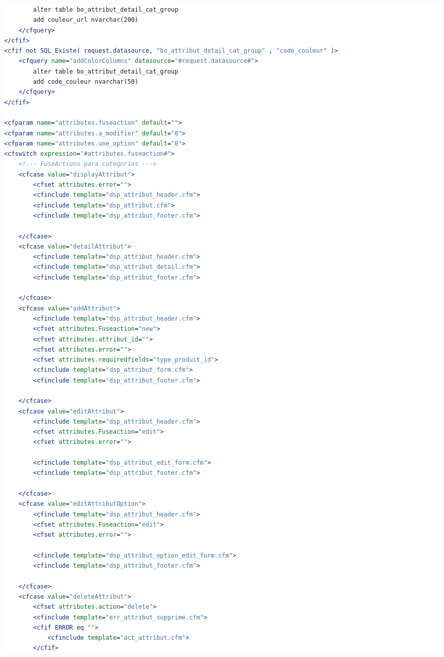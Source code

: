 ```coldfusion
        alter table bo_attribut_detail_cat_group
        add couleur_url nvarchar(200)
    </cfquery>
</cfif>
<cfif not SQL_Existe( request.datasource, "bo_attribut_detail_cat_group" , "code_couleur" )>
    <cfquery name="addColorColumns" datasource="#request.datasource#">
        alter table bo_attribut_detail_cat_group
        add code_couleur nvarchar(50)
    </cfquery>
</cfif>

<cfparam name="attributes.fuseaction" default="">
<cfparam name="attributes.a_modifier" default="0">
<cfparam name="attributes.une_option" default="0">
<cfswitch expression="#attributes.fuseaction#">
    <!--- FuseActions para categorías --->
    <cfcase value="displayAttribut">
        <cfset attributes.error="">
        <cfinclude template="dsp_attribut_header.cfm">
        <cfinclude template="dsp_attribut.cfm">
        <cfinclude template="dsp_attribut_footer.cfm">

    </cfcase>
    <cfcase value="detailAttribut">
        <cfinclude template="dsp_attribut_header.cfm">
        <cfinclude template="dsp_attribut_detail.cfm">
        <cfinclude template="dsp_attribut_footer.cfm">

    </cfcase>
    <cfcase value="addAttribut">
        <cfinclude template="dsp_attribut_header.cfm">
        <cfset attributes.Fuseaction="new">
        <cfset attributes.attribut_id="">
        <cfset attributes.error="">
        <cfset attributes.requiredfields="type_produit_id">
        <cfinclude template="dsp_attribut_form.cfm">
        <cfinclude template="dsp_attribut_footer.cfm">

    </cfcase>
    <cfcase value="editAttribut">
        <cfinclude template="dsp_attribut_header.cfm">
        <cfset attributes.Fuseaction="edit">
        <cfset attributes.error="">
        
        <cfinclude template="dsp_attribut_edit_form.cfm">
        <cfinclude template="dsp_attribut_footer.cfm">

    </cfcase>
    <cfcase value="editAttributOption">
        <cfinclude template="dsp_attribut_header.cfm">
        <cfset attributes.Fuseaction="edit">
        <cfset attributes.error="">
        
        <cfinclude template="dsp_attribut_option_edit_form.cfm">
        <cfinclude template="dsp_attribut_footer.cfm">

    </cfcase>
    <cfcase value="deleteAttribut">
        <cfset attributes.action="delete">
        <cfinclude template="err_attribut_supprime.cfm">
        <cfif ERROR eq "">
            <cfinclude template="act_attribut.cfm">
        </cfif>
```
